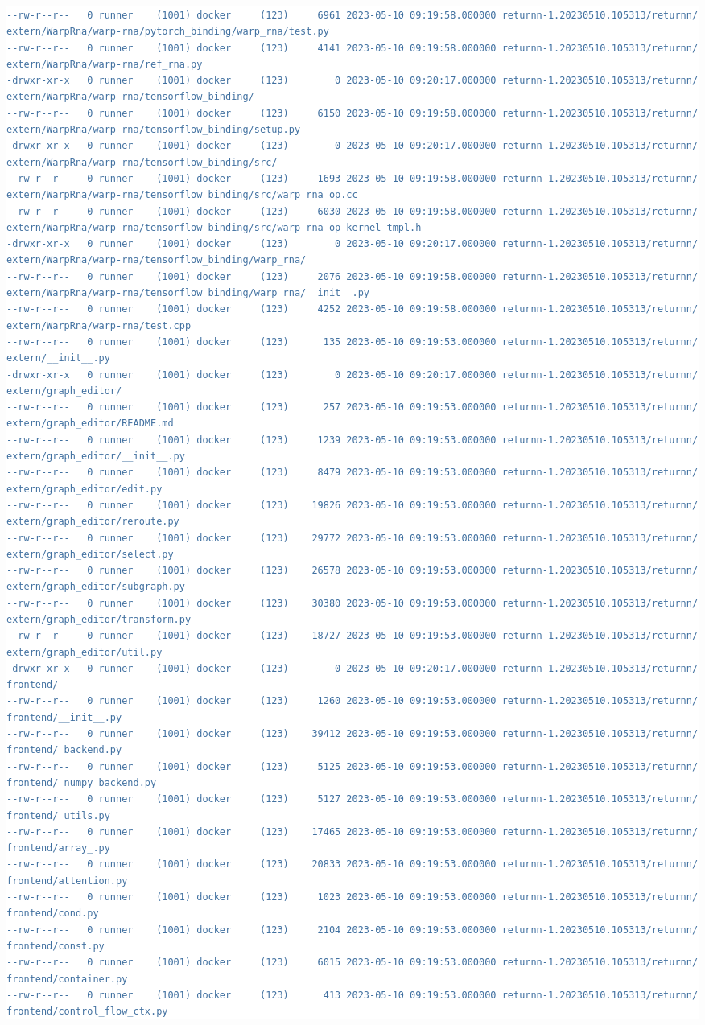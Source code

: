 ```diff
--rw-r--r--   0 runner    (1001) docker     (123)     6961 2023-05-10 09:19:58.000000 returnn-1.20230510.105313/returnn/extern/WarpRna/warp-rna/pytorch_binding/warp_rna/test.py
--rw-r--r--   0 runner    (1001) docker     (123)     4141 2023-05-10 09:19:58.000000 returnn-1.20230510.105313/returnn/extern/WarpRna/warp-rna/ref_rna.py
-drwxr-xr-x   0 runner    (1001) docker     (123)        0 2023-05-10 09:20:17.000000 returnn-1.20230510.105313/returnn/extern/WarpRna/warp-rna/tensorflow_binding/
--rw-r--r--   0 runner    (1001) docker     (123)     6150 2023-05-10 09:19:58.000000 returnn-1.20230510.105313/returnn/extern/WarpRna/warp-rna/tensorflow_binding/setup.py
-drwxr-xr-x   0 runner    (1001) docker     (123)        0 2023-05-10 09:20:17.000000 returnn-1.20230510.105313/returnn/extern/WarpRna/warp-rna/tensorflow_binding/src/
--rw-r--r--   0 runner    (1001) docker     (123)     1693 2023-05-10 09:19:58.000000 returnn-1.20230510.105313/returnn/extern/WarpRna/warp-rna/tensorflow_binding/src/warp_rna_op.cc
--rw-r--r--   0 runner    (1001) docker     (123)     6030 2023-05-10 09:19:58.000000 returnn-1.20230510.105313/returnn/extern/WarpRna/warp-rna/tensorflow_binding/src/warp_rna_op_kernel_tmpl.h
-drwxr-xr-x   0 runner    (1001) docker     (123)        0 2023-05-10 09:20:17.000000 returnn-1.20230510.105313/returnn/extern/WarpRna/warp-rna/tensorflow_binding/warp_rna/
--rw-r--r--   0 runner    (1001) docker     (123)     2076 2023-05-10 09:19:58.000000 returnn-1.20230510.105313/returnn/extern/WarpRna/warp-rna/tensorflow_binding/warp_rna/__init__.py
--rw-r--r--   0 runner    (1001) docker     (123)     4252 2023-05-10 09:19:58.000000 returnn-1.20230510.105313/returnn/extern/WarpRna/warp-rna/test.cpp
--rw-r--r--   0 runner    (1001) docker     (123)      135 2023-05-10 09:19:53.000000 returnn-1.20230510.105313/returnn/extern/__init__.py
-drwxr-xr-x   0 runner    (1001) docker     (123)        0 2023-05-10 09:20:17.000000 returnn-1.20230510.105313/returnn/extern/graph_editor/
--rw-r--r--   0 runner    (1001) docker     (123)      257 2023-05-10 09:19:53.000000 returnn-1.20230510.105313/returnn/extern/graph_editor/README.md
--rw-r--r--   0 runner    (1001) docker     (123)     1239 2023-05-10 09:19:53.000000 returnn-1.20230510.105313/returnn/extern/graph_editor/__init__.py
--rw-r--r--   0 runner    (1001) docker     (123)     8479 2023-05-10 09:19:53.000000 returnn-1.20230510.105313/returnn/extern/graph_editor/edit.py
--rw-r--r--   0 runner    (1001) docker     (123)    19826 2023-05-10 09:19:53.000000 returnn-1.20230510.105313/returnn/extern/graph_editor/reroute.py
--rw-r--r--   0 runner    (1001) docker     (123)    29772 2023-05-10 09:19:53.000000 returnn-1.20230510.105313/returnn/extern/graph_editor/select.py
--rw-r--r--   0 runner    (1001) docker     (123)    26578 2023-05-10 09:19:53.000000 returnn-1.20230510.105313/returnn/extern/graph_editor/subgraph.py
--rw-r--r--   0 runner    (1001) docker     (123)    30380 2023-05-10 09:19:53.000000 returnn-1.20230510.105313/returnn/extern/graph_editor/transform.py
--rw-r--r--   0 runner    (1001) docker     (123)    18727 2023-05-10 09:19:53.000000 returnn-1.20230510.105313/returnn/extern/graph_editor/util.py
-drwxr-xr-x   0 runner    (1001) docker     (123)        0 2023-05-10 09:20:17.000000 returnn-1.20230510.105313/returnn/frontend/
--rw-r--r--   0 runner    (1001) docker     (123)     1260 2023-05-10 09:19:53.000000 returnn-1.20230510.105313/returnn/frontend/__init__.py
--rw-r--r--   0 runner    (1001) docker     (123)    39412 2023-05-10 09:19:53.000000 returnn-1.20230510.105313/returnn/frontend/_backend.py
--rw-r--r--   0 runner    (1001) docker     (123)     5125 2023-05-10 09:19:53.000000 returnn-1.20230510.105313/returnn/frontend/_numpy_backend.py
--rw-r--r--   0 runner    (1001) docker     (123)     5127 2023-05-10 09:19:53.000000 returnn-1.20230510.105313/returnn/frontend/_utils.py
--rw-r--r--   0 runner    (1001) docker     (123)    17465 2023-05-10 09:19:53.000000 returnn-1.20230510.105313/returnn/frontend/array_.py
--rw-r--r--   0 runner    (1001) docker     (123)    20833 2023-05-10 09:19:53.000000 returnn-1.20230510.105313/returnn/frontend/attention.py
--rw-r--r--   0 runner    (1001) docker     (123)     1023 2023-05-10 09:19:53.000000 returnn-1.20230510.105313/returnn/frontend/cond.py
--rw-r--r--   0 runner    (1001) docker     (123)     2104 2023-05-10 09:19:53.000000 returnn-1.20230510.105313/returnn/frontend/const.py
--rw-r--r--   0 runner    (1001) docker     (123)     6015 2023-05-10 09:19:53.000000 returnn-1.20230510.105313/returnn/frontend/container.py
--rw-r--r--   0 runner    (1001) docker     (123)      413 2023-05-10 09:19:53.000000 returnn-1.20230510.105313/returnn/frontend/control_flow_ctx.py
```
